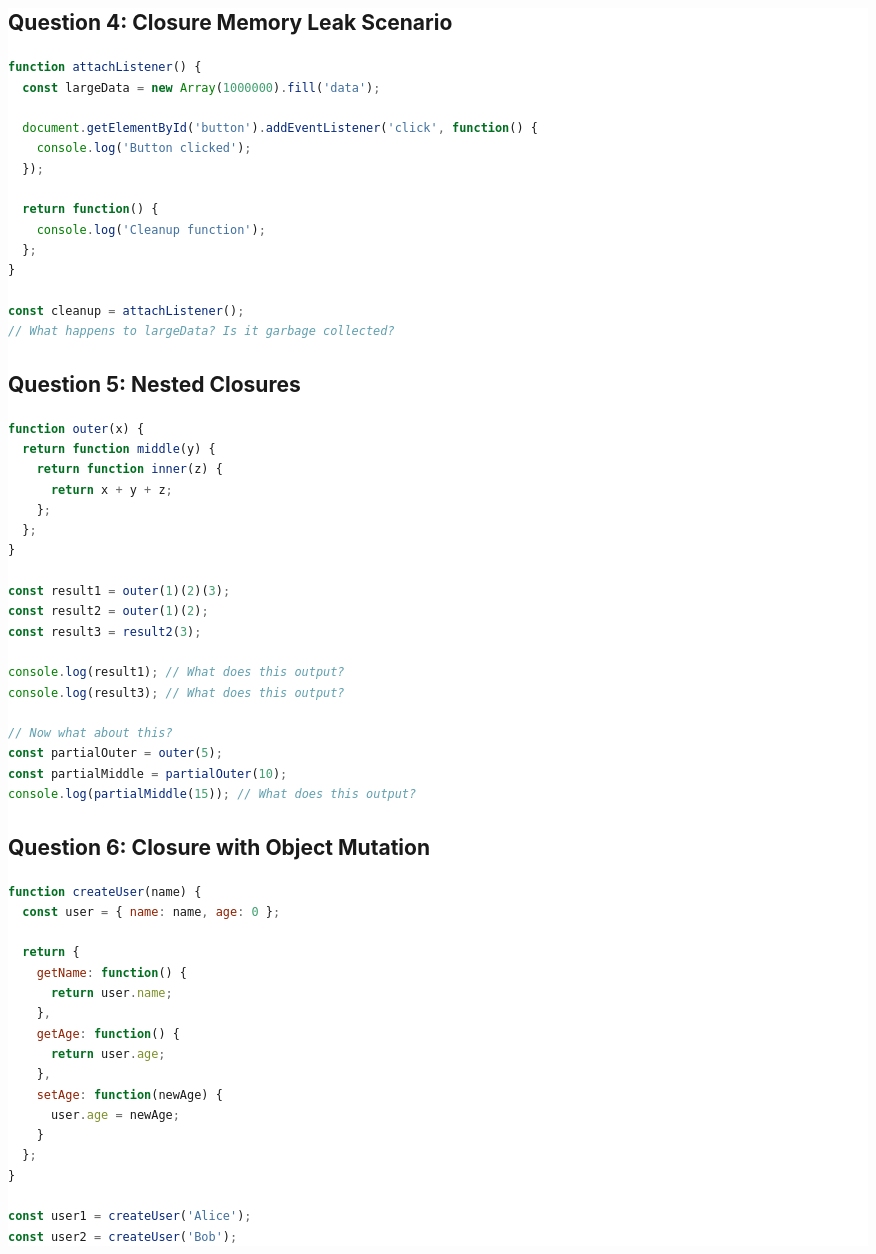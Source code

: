 ## Question 4: Closure Memory Leak Scenario
```javascript
function attachListener() {
  const largeData = new Array(1000000).fill('data');
  
  document.getElementById('button').addEventListener('click', function() {
    console.log('Button clicked');
  });
  
  return function() {
    console.log('Cleanup function');
  };
}

const cleanup = attachListener();
// What happens to largeData? Is it garbage collected?
```

## Question 5: Nested Closures
```javascript
function outer(x) {
  return function middle(y) {
    return function inner(z) {
      return x + y + z;
    };
  };
}

const result1 = outer(1)(2)(3);
const result2 = outer(1)(2);
const result3 = result2(3);

console.log(result1); // What does this output?
console.log(result3); // What does this output?

// Now what about this?
const partialOuter = outer(5);
const partialMiddle = partialOuter(10);
console.log(partialMiddle(15)); // What does this output?
```

## Question 6: Closure with Object Mutation
```javascript
function createUser(name) {
  const user = { name: name, age: 0 };
  
  return {
    getName: function() {
      return user.name;
    },
    getAge: function() {
      return user.age;
    },
    setAge: function(newAge) {
      user.age = newAge;
    }
  };
}

const user1 = createUser('Alice');
const user2 = createUser('Bob');

```